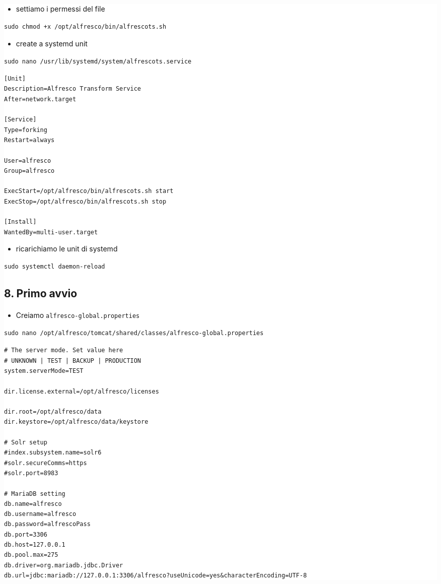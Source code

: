 
- settiamo i permessi del file

```
sudo chmod +x /opt/alfresco/bin/alfrescots.sh
```

- create a systemd unit

```
sudo nano /usr/lib/systemd/system/alfrescots.service
```

```
[Unit]
Description=Alfresco Transform Service
After=network.target

[Service]
Type=forking
Restart=always

User=alfresco
Group=alfresco

ExecStart=/opt/alfresco/bin/alfrescots.sh start
ExecStop=/opt/alfresco/bin/alfrescots.sh stop

[Install]
WantedBy=multi-user.target
```

- ricarichiamo le unit di systemd

```
sudo systemctl daemon-reload
```


## 8. Primo avvio
- Creiamo ``alfresco-global.properties``

```
sudo nano /opt/alfresco/tomcat/shared/classes/alfresco-global.properties
```

```
# The server mode. Set value here
# UNKNOWN | TEST | BACKUP | PRODUCTION
system.serverMode=TEST

dir.license.external=/opt/alfresco/licenses

dir.root=/opt/alfresco/data
dir.keystore=/opt/alfresco/data/keystore

# Solr setup
#index.subsystem.name=solr6
#solr.secureComms=https
#solr.port=8983

# MariaDB setting
db.name=alfresco
db.username=alfresco
db.password=alfrescoPass
db.port=3306
db.host=127.0.0.1
db.pool.max=275
db.driver=org.mariadb.jdbc.Driver
db.url=jdbc:mariadb://127.0.0.1:3306/alfresco?useUnicode=yes&characterEncoding=UTF-8
```